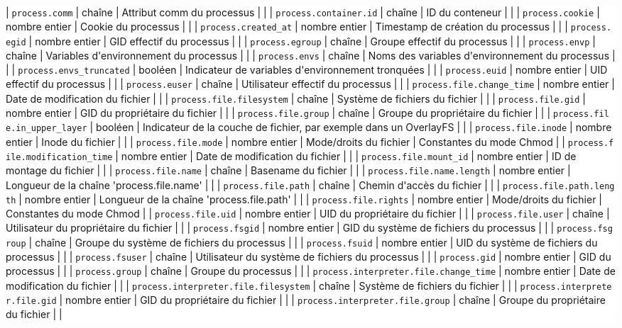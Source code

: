 | `process.comm` | chaîne | Attribut comm du processus |  |
| `process.container.id` | chaîne | ID du conteneur |  |
| `process.cookie` | nombre entier | Cookie du processus |  |
| `process.created_at` | nombre entier | Timestamp de création du processus |  |
| `process.egid` | nombre entier | GID effectif du processus |  |
| `process.egroup` | chaîne | Groupe effectif du processus |  |
| `process.envp` | chaîne | Variables d'environnement du processus |  |
| `process.envs` | chaîne | Noms des variables d'environnement du processus |  |
| `process.envs_truncated` | booléen | Indicateur de variables d'environnement tronquées |  |
| `process.euid` | nombre entier | UID effectif du processus |  |
| `process.euser` | chaîne | Utilisateur effectif du processus |  |
| `process.file.change_time` | nombre entier | Date de modification du fichier |  |
| `process.file.filesystem` | chaîne | Système de fichiers du fichier |  |
| `process.file.gid` | nombre entier | GID du propriétaire du fichier |  |
| `process.file.group` | chaîne | Groupe du propriétaire du fichier |  |
| `process.file.in_upper_layer` | booléen | Indicateur de la couche de fichier, par exemple dans un OverlayFS |  |
| `process.file.inode` | nombre entier | Inode du fichier |  |
| `process.file.mode` | nombre entier | Mode/droits du fichier | Constantes du mode Chmod |
| `process.file.modification_time` | nombre entier | Date de modification du fichier |  |
| `process.file.mount_id` | nombre entier | ID de montage du fichier |  |
| `process.file.name` | chaîne | Basename du fichier |  |
| `process.file.name.length` | nombre entier | Longueur de la chaîne 'process.file.name' |  |
| `process.file.path` | chaîne | Chemin d'accès du fichier |  |
| `process.file.path.length` | nombre entier | Longueur de la chaîne 'process.file.path' |  |
| `process.file.rights` | nombre entier | Mode/droits du fichier | Constantes du mode Chmod |
| `process.file.uid` | nombre entier | UID du propriétaire du fichier |  |
| `process.file.user` | chaîne | Utilisateur du propriétaire du fichier |  |
| `process.fsgid` | nombre entier | GID du système de fichiers du processus |  |
| `process.fsgroup` | chaîne | Groupe du système de fichiers du processus |  |
| `process.fsuid` | nombre entier | UID du système de fichiers du processus |  |
| `process.fsuser` | chaîne | Utilisateur du système de fichiers du processus |  |
| `process.gid` | nombre entier | GID du processus |  |
| `process.group` | chaîne | Groupe du processus |  |
| `process.interpreter.file.change_time` | nombre entier | Date de modification du fichier |  |
| `process.interpreter.file.filesystem` | chaîne | Système de fichiers du fichier |  |
| `process.interpreter.file.gid` | nombre entier | GID du propriétaire du fichier |  |
| `process.interpreter.file.group` | chaîne | Groupe du propriétaire du fichier |  |